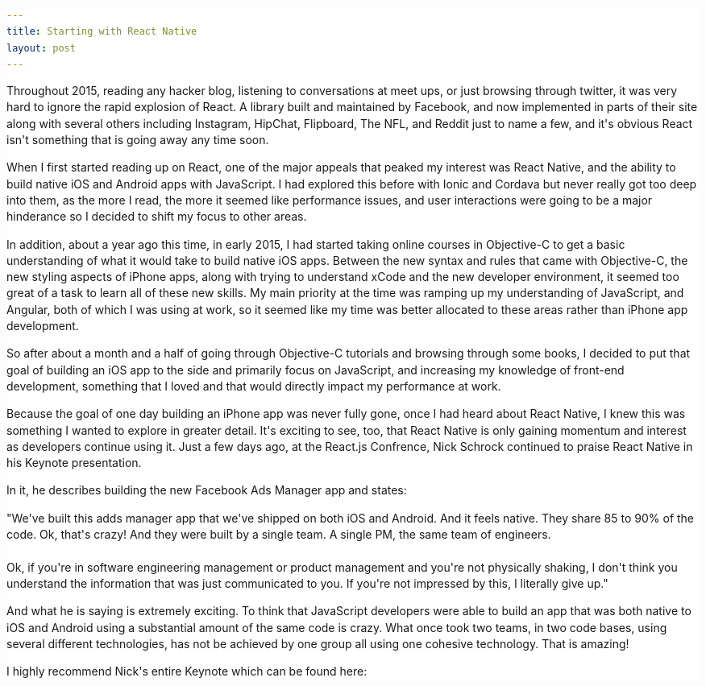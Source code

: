 ```yaml
---
title: Starting with React Native
layout: post
---
```


Throughout 2015, reading any hacker blog, listening to conversations at meet ups, or just browsing through twitter, it was very hard to ignore the rapid explosion of React. A library built and maintained by Facebook, and now implemented in parts of their site along with several others including Instagram, HipChat, Flipboard, The NFL, and Reddit just to name a few, and it's obvious React isn't something that is going away any time soon.

When I first started reading up on React, one of the major appeals that peaked my interest was React Native, and the ability to build native iOS and Android apps with JavaScript. I had explored this before with Ionic and Cordava but never really got too deep into them, as the more I read, the more it seemed like performance issues, and user interactions were going to be a major hinderance so I decided to shift my focus to other areas.

In addition, about a year ago this time, in early 2015, I had started taking online courses in Objective-C to get a basic understanding of what it would take to build native iOS apps. Between the new syntax and rules that came with Objective-C, the new styling aspects of iPhone apps, along with trying to understand xCode and the new developer environment, it seemed too great of a task to learn all of these new skills. My main priority at the time was ramping up my understanding of JavaScript, and Angular, both of which I was using at work, so it seemed like my time was better allocated to these areas rather than iPhone app development.

So after about a month and a half of going through Objective-C tutorials and browsing through some books, I decided to put that goal of building an iOS app to the side and primarily focus on JavaScript, and increasing my knowledge of front-end development, something that I loved and that would directly impact my performance at work.

Because the goal of one day building an iPhone app was never fully gone, once I had heard about React Native, I knew this was something I wanted to explore in greater detail. It's exciting to see, too, that React Native is only gaining momentum and interest as developers continue using it. Just a few days ago, at the React.js Confrence, Nick Schrock continued to praise React Native in his Keynote presentation.

In it, he describes building the new Facebook Ads Manager app and states:

<p class="quote">"We've built this adds manager app that we've shipped on both iOS and Android. And it feels native. They share 85 to 90% of the code. Ok, that's crazy! And they were built by a single team. A single PM, the same team of engineers.<br />
<br />
Ok, if you're in software engineering management or product management and you're not physically shaking, I don't think you understand the information that was just communicated to you. If you're not impressed by this, I literally give up."</p>

And what he is saying is extremely exciting. To think that JavaScript developers were able to build an app that was both native to iOS and Android using a substantial amount of the same code is crazy. What once took two teams, in two code bases, using several different technologies, has not be achieved by one group all using one cohesive technology. That is amazing!

I highly recommend Nick's entire Keynote which can be found here:

